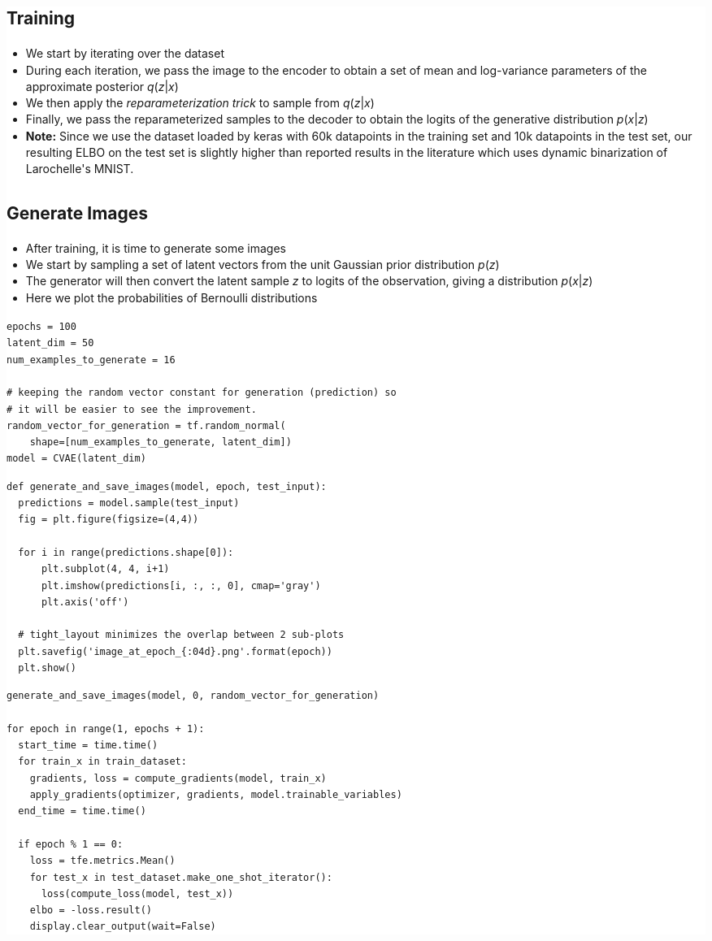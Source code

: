 ## Training

* We start by iterating over the dataset
* During each iteration, we pass the image to the encoder to obtain a set of mean and log-variance parameters of the approximate posterior $q(z|x)$
* We then apply the *reparameterization trick* to sample from $q(z|x)$
* Finally, we pass the reparameterized samples to the decoder to obtain the logits of the generative distribution $p(x|z)$
* **Note:** Since we use the dataset loaded by keras with 60k datapoints in the training set and 10k datapoints in the test set, our resulting ELBO on the test set is slightly higher than reported results in the literature which uses dynamic binarization of Larochelle's MNIST.

## Generate Images

* After training, it is time to generate some images
* We start by sampling a set of latent vectors from the unit Gaussian prior distribution $p(z)$
* The generator will then convert the latent sample $z$ to logits of the observation, giving a distribution $p(x|z)$
* Here we plot the probabilities of Bernoulli distributions



```
epochs = 100
latent_dim = 50
num_examples_to_generate = 16

# keeping the random vector constant for generation (prediction) so
# it will be easier to see the improvement.
random_vector_for_generation = tf.random_normal(
    shape=[num_examples_to_generate, latent_dim])
model = CVAE(latent_dim)
```


```
def generate_and_save_images(model, epoch, test_input):
  predictions = model.sample(test_input)
  fig = plt.figure(figsize=(4,4))

  for i in range(predictions.shape[0]):
      plt.subplot(4, 4, i+1)
      plt.imshow(predictions[i, :, :, 0], cmap='gray')
      plt.axis('off')

  # tight_layout minimizes the overlap between 2 sub-plots
  plt.savefig('image_at_epoch_{:04d}.png'.format(epoch))
  plt.show()
```


```
generate_and_save_images(model, 0, random_vector_for_generation)

for epoch in range(1, epochs + 1):
  start_time = time.time()
  for train_x in train_dataset:
    gradients, loss = compute_gradients(model, train_x)
    apply_gradients(optimizer, gradients, model.trainable_variables)
  end_time = time.time()

  if epoch % 1 == 0:
    loss = tfe.metrics.Mean()
    for test_x in test_dataset.make_one_shot_iterator():
      loss(compute_loss(model, test_x))
    elbo = -loss.result()
    display.clear_output(wait=False)
```